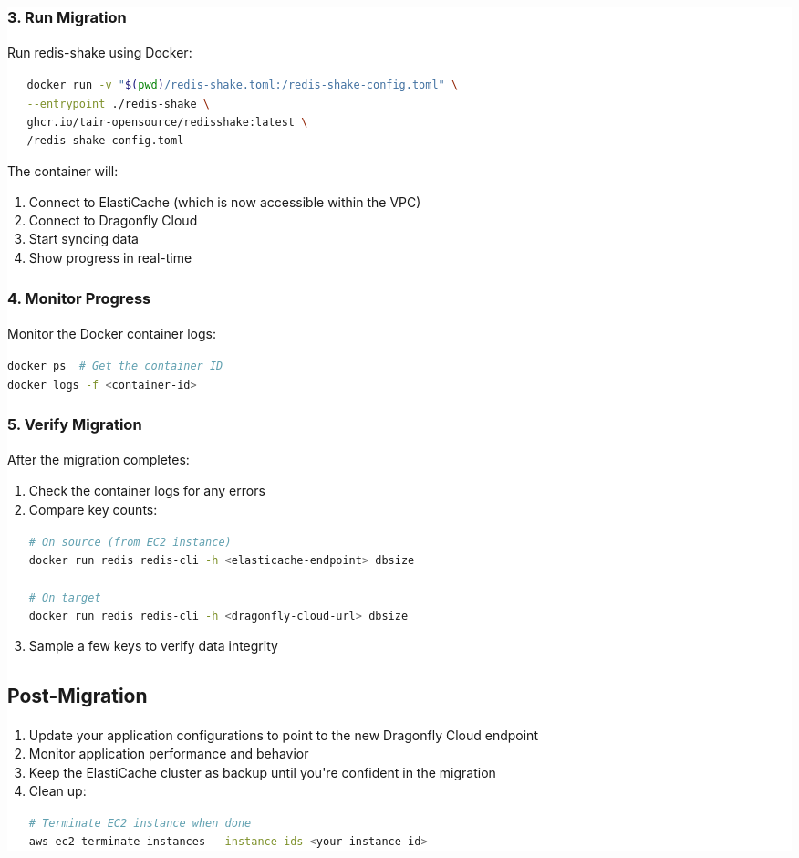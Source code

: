 ### 3. Run Migration

Run redis-shake using Docker:

```bash
   docker run -v "$(pwd)/redis-shake.toml:/redis-shake-config.toml" \
   --entrypoint ./redis-shake \
   ghcr.io/tair-opensource/redisshake:latest \
   /redis-shake-config.toml
```

The container will:
1. Connect to ElastiCache (which is now accessible within the VPC)
2. Connect to Dragonfly Cloud
3. Start syncing data
4. Show progress in real-time

### 4. Monitor Progress

Monitor the Docker container logs:
```bash
docker ps  # Get the container ID
docker logs -f <container-id>
```

### 5. Verify Migration

After the migration completes:

1. Check the container logs for any errors
2. Compare key counts:
   ```bash
   # On source (from EC2 instance)
   docker run redis redis-cli -h <elasticache-endpoint> dbsize
   
   # On target
   docker run redis redis-cli -h <dragonfly-cloud-url> dbsize
   ```
3. Sample a few keys to verify data integrity

## Post-Migration

1. Update your application configurations to point to the new Dragonfly Cloud endpoint
2. Monitor application performance and behavior
3. Keep the ElastiCache cluster as backup until you're confident in the migration
4. Clean up:
   ```bash
   # Terminate EC2 instance when done
   aws ec2 terminate-instances --instance-ids <your-instance-id>
   ```
